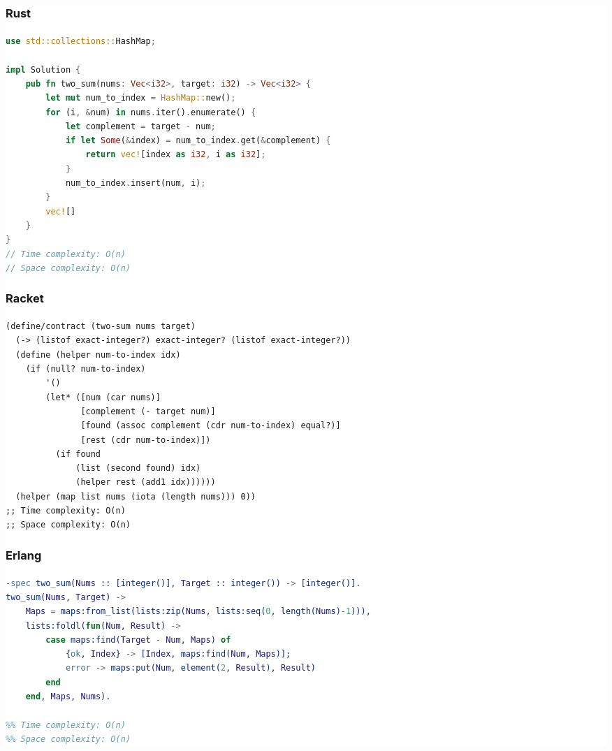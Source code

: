 ### Rust
```rust
use std::collections::HashMap;

impl Solution {
    pub fn two_sum(nums: Vec<i32>, target: i32) -> Vec<i32> {
        let mut num_to_index = HashMap::new();
        for (i, &num) in nums.iter().enumerate() {
            let complement = target - num;
            if let Some(&index) = num_to_index.get(&complement) {
                return vec![index as i32, i as i32];
            }
            num_to_index.insert(num, i);
        }
        vec![]
    }
}
// Time complexity: O(n)
// Space complexity: O(n)
```

### Racket
```racket
(define/contract (two-sum nums target)
  (-> (listof exact-integer?) exact-integer? (listof exact-integer?))
  (define (helper num-to-index idx)
    (if (null? num-to-index)
        '()
        (let* ([num (car nums)]
               [complement (- target num)]
               [found (assoc complement (cdr num-to-index) equal?)]
               [rest (cdr num-to-index)])
          (if found
              (list (second found) idx)
              (helper rest (add1 idx))))))
  (helper (map list nums (iota (length nums))) 0))
;; Time complexity: O(n)
;; Space complexity: O(n)
```

### Erlang
```erlang
-spec two_sum(Nums :: [integer()], Target :: integer()) -> [integer()].
two_sum(Nums, Target) ->
    Maps = maps:from_list(lists:zip(Nums, lists:seq(0, length(Nums)-1))),
    lists:foldl(fun(Num, Result) ->
        case maps:find(Target - Num, Maps) of
            {ok, Index} -> [Index, maps:find(Num, Maps)];
            error -> maps:put(Num, element(2, Result), Result)
        end
    end, Maps, Nums).

%% Time complexity: O(n)
%% Space complexity: O(n)
```
